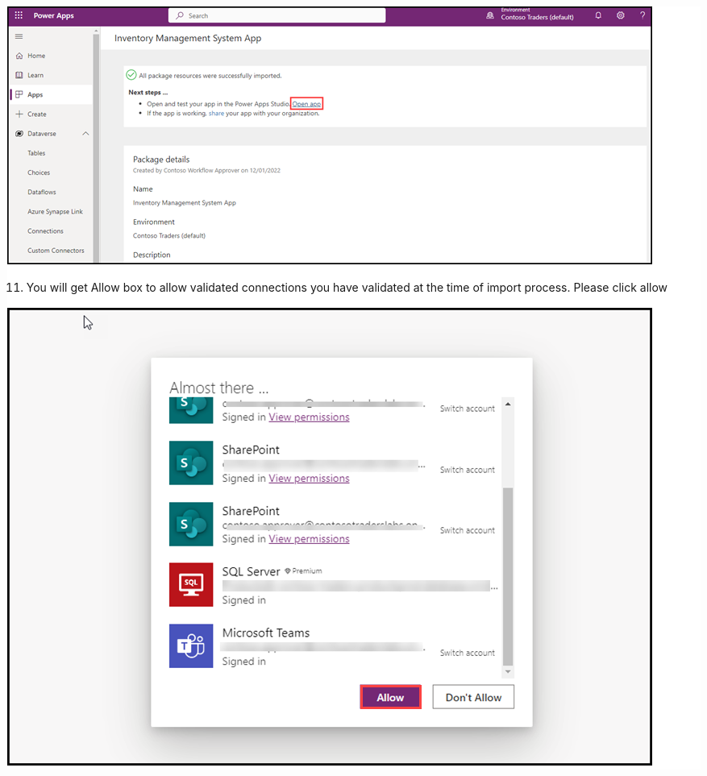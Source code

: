  ![dimg10](images/depap13.png)
  
11. You will get Allow box to allow validated connections you have validated at the time of import process. Please click allow

 ![dimg11](images/depap14.png)
  